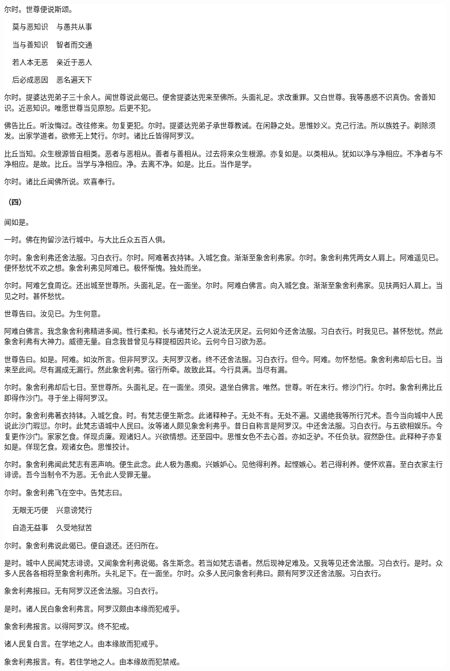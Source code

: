 尔时。世尊便说斯颂。

&nbsp;&nbsp;&nbsp;&nbsp;莫与恶知识&nbsp;&nbsp;&nbsp;&nbsp;与愚共从事

&nbsp;&nbsp;&nbsp;&nbsp;当与善知识&nbsp;&nbsp;&nbsp;&nbsp;智者而交通

&nbsp;&nbsp;&nbsp;&nbsp;若人本无恶&nbsp;&nbsp;&nbsp;&nbsp;亲近于恶人

&nbsp;&nbsp;&nbsp;&nbsp;后必成恶因&nbsp;&nbsp;&nbsp;&nbsp;恶名遍天下

尔时。提婆达兜弟子三十余人。闻世尊说此偈已。便舍提婆达兜来至佛所。头面礼足。求改重罪。又白世尊。我等愚惑不识真伪。舍善知识。近恶知识。唯愿世尊当见原恕。后更不犯。

佛告比丘。听汝悔过。改往修来。勿复更犯。尔时。提婆达兜弟子承世尊教诫。在闲静之处。思惟妙义。克己行法。所以族姓子。剃除须发。出家学道者。欲修无上梵行。尔时。诸比丘皆得阿罗汉。

比丘当知。众生根源皆自相类。恶者与恶相从。善者与善相从。过去将来众生根源。亦复如是。以类相从。犹如以净与净相应。不净者与不净相应。是故。比丘。当学与净相应。净。去离不净。如是。比丘。当作是学。

尔时。诸比丘闻佛所说。欢喜奉行。

#### （四）

闻如是。

一时。佛在拘留沙法行城中。与大比丘众五百人俱。

尔时。象舍利弗还舍法服。习白衣行。尔时。阿难著衣持钵。入城乞食。渐渐至象舍利弗家。尔时。象舍利弗凭两女人肩上。阿难遥见已。便怀愁忧不欢之想。象舍利弗见阿难已。极怀惭愧。独处而坐。

尔时。阿难乞食周讫。还出城至世尊所。头面礼足。在一面坐。尔时。阿难白佛言。向入城乞食。渐渐至象舍利弗家。见扶两妇人肩上。当见之时。甚怀愁忧。

世尊告曰。汝见已。为生何意。

阿难白佛言。我念象舍利弗精进多闻。性行柔和。长与诸梵行之人说法无厌足。云何如今还舍法服。习白衣行。时我见已。甚怀愁忧。然此象舍利弗有大神力。威德无量。自念我昔曾见与释提桓因共论。云何今日习欲为恶。

世尊告曰。如是。阿难。如汝所言。但非阿罗汉。夫阿罗汉者。终不还舍法服。习白衣行。但今。阿难。勿怀愁悒。象舍利弗却后七日。当来至此间。尽有漏成无漏行。然此象舍利弗。宿行所牵。故致此耳。今行具满。当尽有漏。

尔时。象舍利弗却后七日。至世尊所。头面礼足。在一面坐。须臾。退坐白佛言。唯然。世尊。听在末行。修沙门行。尔时。象舍利弗比丘即得作沙门。寻于坐上得阿罗汉。

尔时。象舍利弗著衣持钵。入城乞食。时。有梵志便生斯念。此诸释种子。无处不有。无处不遍。又遏绝我等所行咒术。吾今当向城中人民说此沙门瑕愆。尔时。此梵志语城中人民曰。汝等诸人颇见象舍利弗乎。昔日自称言是阿罗汉。中还舍法服。习白衣行。与五欲相娱乐。今复更作沙门。家家乞食。佯现贞廉。观诸妇人。兴欲情想。还至园中。思惟女色不去心首。亦如乏驴。不任负驮。寂然卧住。此释种子亦复如是。佯现乞食。观诸女色。思惟挍计。

尔时。象舍利弗闻此梵志有恶声响。便生此念。此人极为愚痴。兴嫉妒心。见他得利养。起悭嫉心。若己得利养。便怀欢喜。至白衣家主行诽谤。吾今当制令不为恶。无令此人受罪无量。

尔时。象舍利弗飞在空中。告梵志曰。

&nbsp;&nbsp;&nbsp;&nbsp;无眼无巧便&nbsp;&nbsp;&nbsp;&nbsp;兴意谤梵行

&nbsp;&nbsp;&nbsp;&nbsp;自造无益事&nbsp;&nbsp;&nbsp;&nbsp;久受地狱苦

尔时。象舍利弗说此偈已。便自退还。还归所在。

是时。城中人民闻梵志诽谤。又闻象舍利弗说偈。各生斯念。若当如梵志语者。然后现神足难及。又我等见还舍法服。习白衣行。是时。众多人民各各相将至象舍利弗所。头礼足下。在一面坐。尔时。众多人民问象舍利弗曰。颇有阿罗汉还舍法服。习白衣行。

象舍利弗报曰。无有阿罗汉还舍法服。习白衣行。

是时。诸人民白象舍利弗言。阿罗汉颇由本缘而犯戒乎。

象舍利弗报言。以得阿罗汉。终不犯戒。

诸人民复白言。在学地之人。由本缘故而犯戒乎。

象舍利弗报言。有。若住学地之人。由本缘故而犯禁戒。
